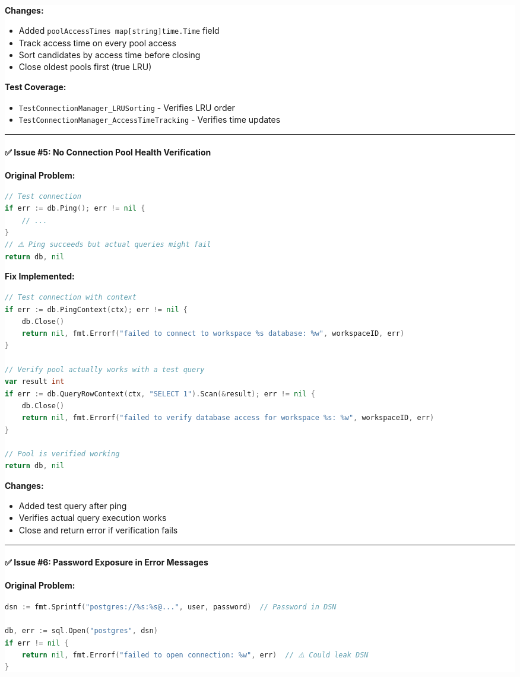 **Changes:**
- Added `poolAccessTimes map[string]time.Time` field
- Track access time on every pool access
- Sort candidates by access time before closing
- Close oldest pools first (true LRU)

**Test Coverage:**
- `TestConnectionManager_LRUSorting` - Verifies LRU order
- `TestConnectionManager_AccessTimeTracking` - Verifies time updates

---

#### ✅ Issue #5: No Connection Pool Health Verification

**Original Problem:**
```go
// Test connection
if err := db.Ping(); err != nil {
    // ...
}
// ⚠️ Ping succeeds but actual queries might fail
return db, nil
```

**Fix Implemented:**
```go
// Test connection with context
if err := db.PingContext(ctx); err != nil {
    db.Close()
    return nil, fmt.Errorf("failed to connect to workspace %s database: %w", workspaceID, err)
}

// Verify pool actually works with a test query
var result int
if err := db.QueryRowContext(ctx, "SELECT 1").Scan(&result); err != nil {
    db.Close()
    return nil, fmt.Errorf("failed to verify database access for workspace %s: %w", workspaceID, err)
}

// Pool is verified working
return db, nil
```

**Changes:**
- Added test query after ping
- Verifies actual query execution works
- Close and return error if verification fails

---

#### ✅ Issue #6: Password Exposure in Error Messages

**Original Problem:**
```go
dsn := fmt.Sprintf("postgres://%s:%s@...", user, password)  // Password in DSN

db, err := sql.Open("postgres", dsn)
if err != nil {
    return nil, fmt.Errorf("failed to open connection: %w", err)  // ⚠️ Could leak DSN
}
```
